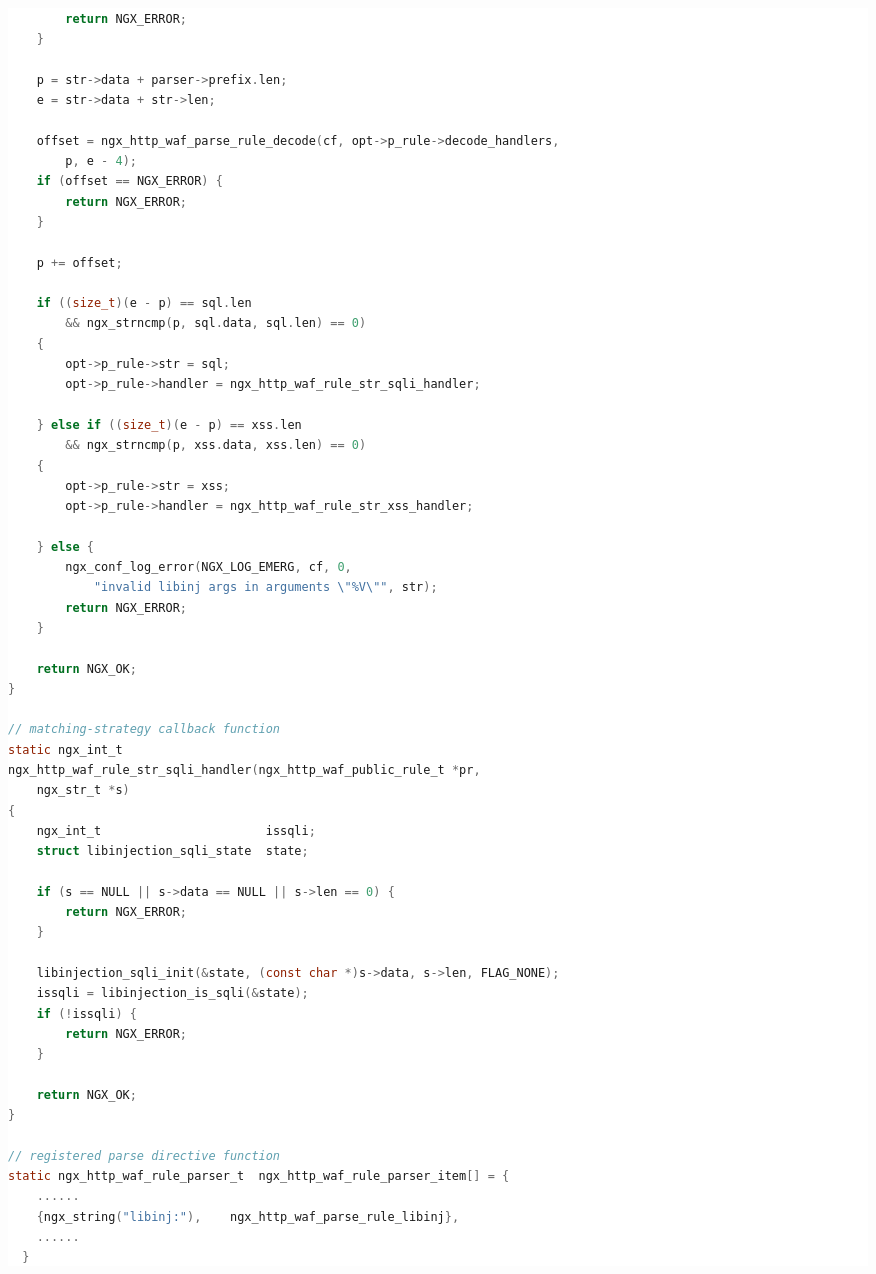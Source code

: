 ```c
        return NGX_ERROR;
    }

    p = str->data + parser->prefix.len;
    e = str->data + str->len;

    offset = ngx_http_waf_parse_rule_decode(cf, opt->p_rule->decode_handlers,
        p, e - 4);
    if (offset == NGX_ERROR) {
        return NGX_ERROR;
    }

    p += offset;

    if ((size_t)(e - p) == sql.len
        && ngx_strncmp(p, sql.data, sql.len) == 0)
    {
        opt->p_rule->str = sql;
        opt->p_rule->handler = ngx_http_waf_rule_str_sqli_handler;

    } else if ((size_t)(e - p) == xss.len
        && ngx_strncmp(p, xss.data, xss.len) == 0)
    {
        opt->p_rule->str = xss;
        opt->p_rule->handler = ngx_http_waf_rule_str_xss_handler;

    } else {
        ngx_conf_log_error(NGX_LOG_EMERG, cf, 0,
            "invalid libinj args in arguments \"%V\"", str);
        return NGX_ERROR;
    }

    return NGX_OK;
}

// matching-strategy callback function
static ngx_int_t
ngx_http_waf_rule_str_sqli_handler(ngx_http_waf_public_rule_t *pr,
    ngx_str_t *s)
{
    ngx_int_t                       issqli;
    struct libinjection_sqli_state  state;

    if (s == NULL || s->data == NULL || s->len == 0) {
        return NGX_ERROR;
    }

    libinjection_sqli_init(&state, (const char *)s->data, s->len, FLAG_NONE);
    issqli = libinjection_is_sqli(&state);
    if (!issqli) {
        return NGX_ERROR;
    }

    return NGX_OK;
}

// registered parse directive function
static ngx_http_waf_rule_parser_t  ngx_http_waf_rule_parser_item[] = {
    ......
    {ngx_string("libinj:"),    ngx_http_waf_parse_rule_libinj},
    ......
  }
```